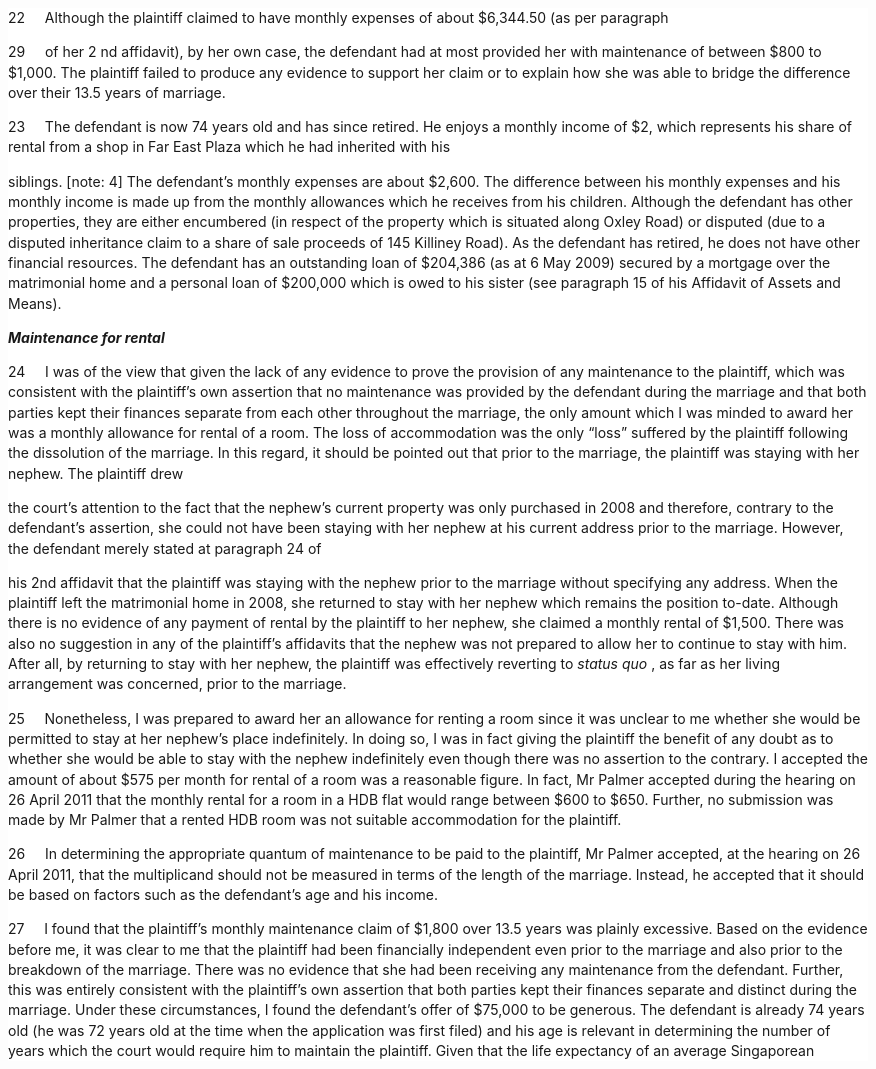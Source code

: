 22     Although the plaintiff claimed to have monthly expenses of about $6,344.50 (as per paragraph 

29     of her 2 nd affidavit), by her own case, the defendant had at most provided her with maintenance of between $800 to $1,000. The plaintiff failed to produce any evidence to support her claim or to explain how she was able to bridge the difference over their 13.5 years of marriage. 

23     The defendant is now 74 years old and has since retired. He enjoys a monthly income of $2, which represents his share of rental from a shop in Far East Plaza which he had inherited with his 

siblings. [note: 4] The defendant’s monthly expenses are about $2,600. The difference between his monthly expenses and his monthly income is made up from the monthly allowances which he receives from his children. Although the defendant has other properties, they are either encumbered (in respect of the property which is situated along Oxley Road) or disputed (due to a disputed inheritance claim to a share of sale proceeds of 145 Killiney Road). As the defendant has retired, he does not have other financial resources. The defendant has an outstanding loan of $204,386 (as at 6 May 2009) secured by a mortgage over the matrimonial home and a personal loan of $200,000 which is owed to his sister (see paragraph 15 of his Affidavit of Assets and Means). 

**_Maintenance for rental_** 

24     I was of the view that given the lack of any evidence to prove the provision of any maintenance to the plaintiff, which was consistent with the plaintiff’s own assertion that no maintenance was provided by the defendant during the marriage and that both parties kept their finances separate from each other throughout the marriage, the only amount which I was minded to award her was a monthly allowance for rental of a room. The loss of accommodation was the only “loss” suffered by the plaintiff following the dissolution of the marriage. In this regard, it should be pointed out that prior to the marriage, the plaintiff was staying with her nephew. The plaintiff drew 


the court’s attention to the fact that the nephew’s current property was only purchased in 2008 and therefore, contrary to the defendant’s assertion, she could not have been staying with her nephew at his current address prior to the marriage. However, the defendant merely stated at paragraph 24 of 

his 2nd affidavit that the plaintiff was staying with the nephew prior to the marriage without specifying any address. When the plaintiff left the matrimonial home in 2008, she returned to stay with her nephew which remains the position to-date. Although there is no evidence of any payment of rental by the plaintiff to her nephew, she claimed a monthly rental of $1,500. There was also no suggestion in any of the plaintiff’s affidavits that the nephew was not prepared to allow her to continue to stay with him. After all, by returning to stay with her nephew, the plaintiff was effectively reverting to _status quo_ , as far as her living arrangement was concerned, prior to the marriage. 

25     Nonetheless, I was prepared to award her an allowance for renting a room since it was unclear to me whether she would be permitted to stay at her nephew’s place indefinitely. In doing so, I was in fact giving the plaintiff the benefit of any doubt as to whether she would be able to stay with the nephew indefinitely even though there was no assertion to the contrary. I accepted the amount of about $575 per month for rental of a room was a reasonable figure. In fact, Mr Palmer accepted during the hearing on 26 April 2011 that the monthly rental for a room in a HDB flat would range between $600 to $650. Further, no submission was made by Mr Palmer that a rented HDB room was not suitable accommodation for the plaintiff. 

26     In determining the appropriate quantum of maintenance to be paid to the plaintiff, Mr Palmer accepted, at the hearing on 26 April 2011, that the multiplicand should not be measured in terms of the length of the marriage. Instead, he accepted that it should be based on factors such as the defendant’s age and his income. 

27     I found that the plaintiff’s monthly maintenance claim of $1,800 over 13.5 years was plainly excessive. Based on the evidence before me, it was clear to me that the plaintiff had been financially independent even prior to the marriage and also prior to the breakdown of the marriage. There was no evidence that she had been receiving any maintenance from the defendant. Further, this was entirely consistent with the plaintiff’s own assertion that both parties kept their finances separate and distinct during the marriage. Under these circumstances, I found the defendant’s offer of $75,000 to be generous. The defendant is already 74 years old (he was 72 years old at the time when the application was first filed) and his age is relevant in determining the number of years which the court would require him to maintain the plaintiff. Given that the life expectancy of an average Singaporean 

